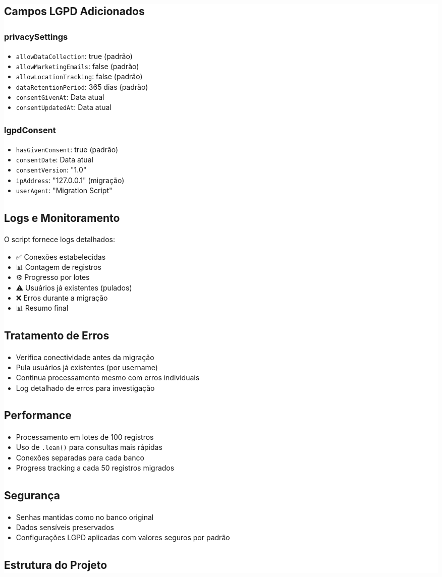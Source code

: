 ## Campos LGPD Adicionados

### privacySettings
- `allowDataCollection`: true (padrão)
- `allowMarketingEmails`: false (padrão)
- `allowLocationTracking`: false (padrão)
- `dataRetentionPeriod`: 365 dias (padrão)
- `consentGivenAt`: Data atual
- `consentUpdatedAt`: Data atual

### lgpdConsent
- `hasGivenConsent`: true (padrão)
- `consentDate`: Data atual
- `consentVersion`: "1.0"
- `ipAddress`: "127.0.0.1" (migração)
- `userAgent`: "Migration Script"

## Logs e Monitoramento

O script fornece logs detalhados:
- ✅ Conexões estabelecidas
- 📊 Contagem de registros
- ⚙️ Progresso por lotes
- ⚠️ Usuários já existentes (pulados)
- ❌ Erros durante a migração
- 📊 Resumo final

## Tratamento de Erros

- Verifica conectividade antes da migração
- Pula usuários já existentes (por username)
- Continua processamento mesmo com erros individuais
- Log detalhado de erros para investigação

## Performance

- Processamento em lotes de 100 registros
- Uso de `.lean()` para consultas mais rápidas
- Conexões separadas para cada banco
- Progress tracking a cada 50 registros migrados

## Segurança

- Senhas mantidas como no banco original
- Dados sensíveis preservados
- Configurações LGPD aplicadas com valores seguros por padrão

## Estrutura do Projeto
